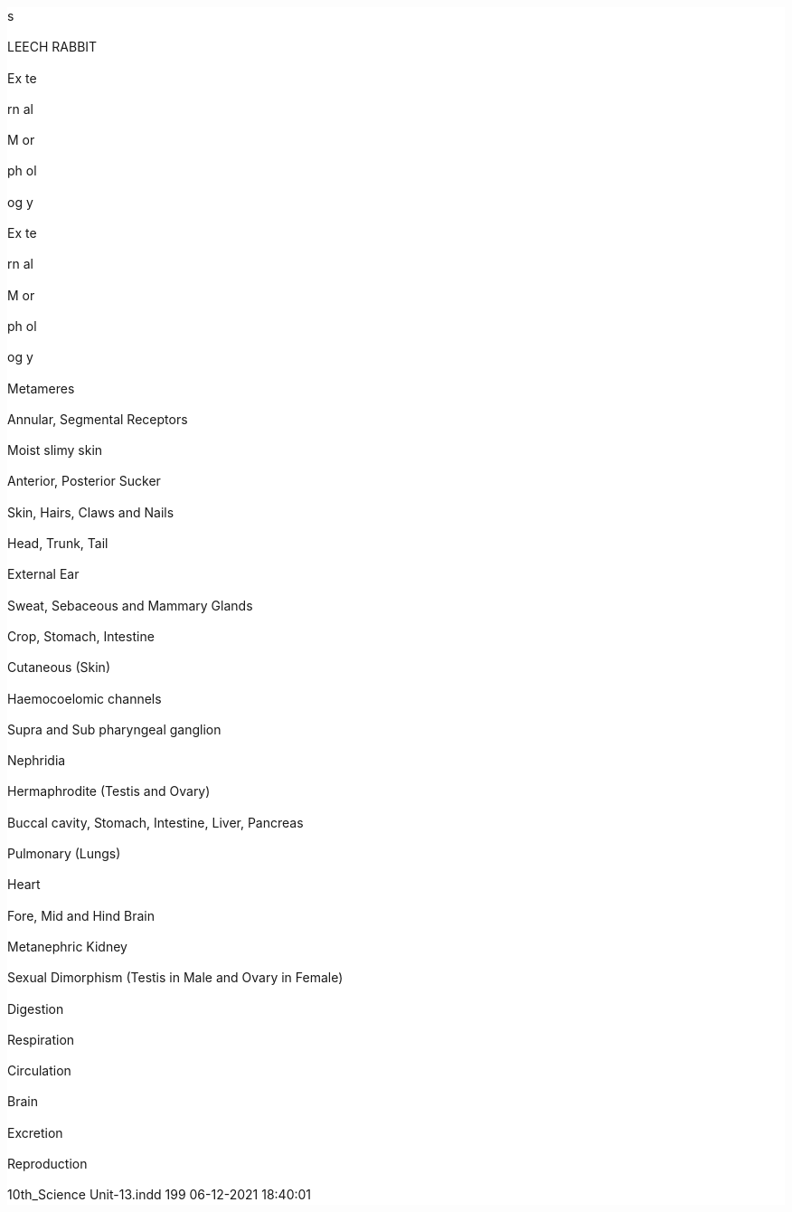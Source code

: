 s

LEECH RABBIT

Ex te

rn al

M or

ph ol

og y

Ex te

rn al

M or

ph ol

og y

Metameres

Annular, Segmental Receptors

Moist slimy skin

Anterior, Posterior Sucker

Skin, Hairs, Claws and Nails

Head, Trunk, Tail

External Ear

Sweat, Sebaceous and Mammary Glands

Crop, Stomach, Intestine

Cutaneous (Skin)

Haemocoelomic channels

Supra and Sub pharyngeal ganglion

Nephridia

Hermaphrodite (Testis and Ovary)

Buccal cavity, Stomach, Intestine, Liver, Pancreas

Pulmonary (Lungs)

Heart

Fore, Mid and Hind Brain

Metanephric Kidney

Sexual Dimorphism (Testis in Male and Ovary in Female)

Digestion

Respiration

Circulation

Brain

Excretion

Reproduction

10th\_Science Unit-13.indd 199 06-12-2021 18:40:01






